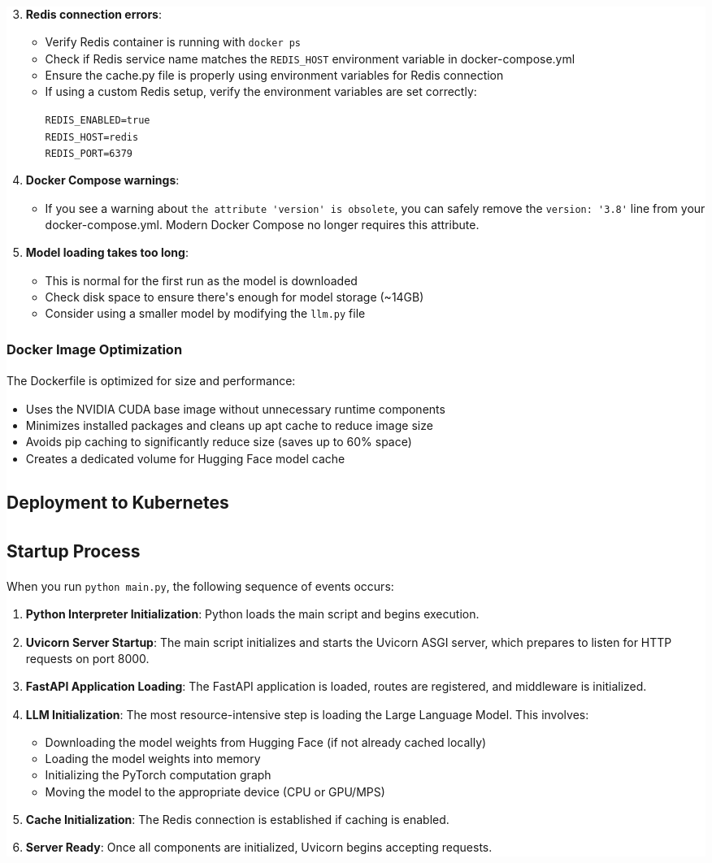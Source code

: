 3. **Redis connection errors**:
   - Verify Redis container is running with `docker ps`
   - Check if Redis service name matches the `REDIS_HOST` environment variable in docker-compose.yml
   - Ensure the cache.py file is properly using environment variables for Redis connection
   - If using a custom Redis setup, verify the environment variables are set correctly:
     ```
     REDIS_ENABLED=true
     REDIS_HOST=redis
     REDIS_PORT=6379
     ```

4. **Docker Compose warnings**:
   - If you see a warning about `the attribute 'version' is obsolete`, you can safely remove the `version: '3.8'` line from your docker-compose.yml. Modern Docker Compose no longer requires this attribute.

5. **Model loading takes too long**:
   - This is normal for the first run as the model is downloaded
   - Check disk space to ensure there's enough for model storage (~14GB)
   - Consider using a smaller model by modifying the `llm.py` file

### Docker Image Optimization

The Dockerfile is optimized for size and performance:
- Uses the NVIDIA CUDA base image without unnecessary runtime components
- Minimizes installed packages and cleans up apt cache to reduce image size
- Avoids pip caching to significantly reduce size (saves up to 60% space)
- Creates a dedicated volume for Hugging Face model cache

## Deployment to Kubernetes

## Startup Process

When you run `python main.py`, the following sequence of events occurs:

1. **Python Interpreter Initialization**: Python loads the main script and begins execution.

2. **Uvicorn Server Startup**: The main script initializes and starts the Uvicorn ASGI server, which prepares to listen for HTTP requests on port 8000.

3. **FastAPI Application Loading**: The FastAPI application is loaded, routes are registered, and middleware is initialized.

4. **LLM Initialization**: The most resource-intensive step is loading the Large Language Model. This involves:
   - Downloading the model weights from Hugging Face (if not already cached locally)
   - Loading the model weights into memory
   - Initializing the PyTorch computation graph
   - Moving the model to the appropriate device (CPU or GPU/MPS)

5. **Cache Initialization**: The Redis connection is established if caching is enabled.

6. **Server Ready**: Once all components are initialized, Uvicorn begins accepting requests.
